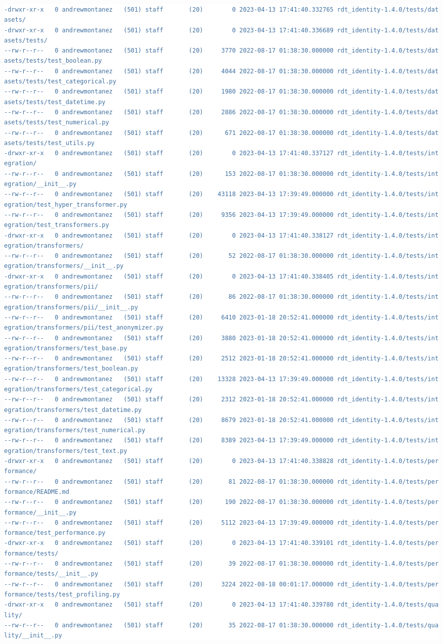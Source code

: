 ```diff
-drwxr-xr-x   0 andrewmontanez   (501) staff       (20)        0 2023-04-13 17:41:40.332765 rdt_identity-1.4.0/tests/datasets/
-drwxr-xr-x   0 andrewmontanez   (501) staff       (20)        0 2023-04-13 17:41:40.336689 rdt_identity-1.4.0/tests/datasets/tests/
--rw-r--r--   0 andrewmontanez   (501) staff       (20)     3770 2022-08-17 01:38:30.000000 rdt_identity-1.4.0/tests/datasets/tests/test_boolean.py
--rw-r--r--   0 andrewmontanez   (501) staff       (20)     4044 2022-08-17 01:38:30.000000 rdt_identity-1.4.0/tests/datasets/tests/test_categorical.py
--rw-r--r--   0 andrewmontanez   (501) staff       (20)     1980 2022-08-17 01:38:30.000000 rdt_identity-1.4.0/tests/datasets/tests/test_datetime.py
--rw-r--r--   0 andrewmontanez   (501) staff       (20)     2886 2022-08-17 01:38:30.000000 rdt_identity-1.4.0/tests/datasets/tests/test_numerical.py
--rw-r--r--   0 andrewmontanez   (501) staff       (20)      671 2022-08-17 01:38:30.000000 rdt_identity-1.4.0/tests/datasets/tests/test_utils.py
-drwxr-xr-x   0 andrewmontanez   (501) staff       (20)        0 2023-04-13 17:41:40.337127 rdt_identity-1.4.0/tests/integration/
--rw-r--r--   0 andrewmontanez   (501) staff       (20)      153 2022-08-17 01:38:30.000000 rdt_identity-1.4.0/tests/integration/__init__.py
--rw-r--r--   0 andrewmontanez   (501) staff       (20)    43118 2023-04-13 17:39:49.000000 rdt_identity-1.4.0/tests/integration/test_hyper_transformer.py
--rw-r--r--   0 andrewmontanez   (501) staff       (20)     9356 2023-04-13 17:39:49.000000 rdt_identity-1.4.0/tests/integration/test_transformers.py
-drwxr-xr-x   0 andrewmontanez   (501) staff       (20)        0 2023-04-13 17:41:40.338127 rdt_identity-1.4.0/tests/integration/transformers/
--rw-r--r--   0 andrewmontanez   (501) staff       (20)       52 2022-08-17 01:38:30.000000 rdt_identity-1.4.0/tests/integration/transformers/__init__.py
-drwxr-xr-x   0 andrewmontanez   (501) staff       (20)        0 2023-04-13 17:41:40.338405 rdt_identity-1.4.0/tests/integration/transformers/pii/
--rw-r--r--   0 andrewmontanez   (501) staff       (20)       86 2022-08-17 01:38:30.000000 rdt_identity-1.4.0/tests/integration/transformers/pii/__init__.py
--rw-r--r--   0 andrewmontanez   (501) staff       (20)     6410 2023-01-18 20:52:41.000000 rdt_identity-1.4.0/tests/integration/transformers/pii/test_anonymizer.py
--rw-r--r--   0 andrewmontanez   (501) staff       (20)     3880 2023-01-18 20:52:41.000000 rdt_identity-1.4.0/tests/integration/transformers/test_base.py
--rw-r--r--   0 andrewmontanez   (501) staff       (20)     2512 2023-01-18 20:52:41.000000 rdt_identity-1.4.0/tests/integration/transformers/test_boolean.py
--rw-r--r--   0 andrewmontanez   (501) staff       (20)    13328 2023-04-13 17:39:49.000000 rdt_identity-1.4.0/tests/integration/transformers/test_categorical.py
--rw-r--r--   0 andrewmontanez   (501) staff       (20)     2312 2023-01-18 20:52:41.000000 rdt_identity-1.4.0/tests/integration/transformers/test_datetime.py
--rw-r--r--   0 andrewmontanez   (501) staff       (20)     8679 2023-01-18 20:52:41.000000 rdt_identity-1.4.0/tests/integration/transformers/test_numerical.py
--rw-r--r--   0 andrewmontanez   (501) staff       (20)     8389 2023-04-13 17:39:49.000000 rdt_identity-1.4.0/tests/integration/transformers/test_text.py
-drwxr-xr-x   0 andrewmontanez   (501) staff       (20)        0 2023-04-13 17:41:40.338828 rdt_identity-1.4.0/tests/performance/
--rw-r--r--   0 andrewmontanez   (501) staff       (20)       81 2022-08-17 01:38:30.000000 rdt_identity-1.4.0/tests/performance/README.md
--rw-r--r--   0 andrewmontanez   (501) staff       (20)      190 2022-08-17 01:38:30.000000 rdt_identity-1.4.0/tests/performance/__init__.py
--rw-r--r--   0 andrewmontanez   (501) staff       (20)     5112 2023-04-13 17:39:49.000000 rdt_identity-1.4.0/tests/performance/test_performance.py
-drwxr-xr-x   0 andrewmontanez   (501) staff       (20)        0 2023-04-13 17:41:40.339101 rdt_identity-1.4.0/tests/performance/tests/
--rw-r--r--   0 andrewmontanez   (501) staff       (20)       39 2022-08-17 01:38:30.000000 rdt_identity-1.4.0/tests/performance/tests/__init__.py
--rw-r--r--   0 andrewmontanez   (501) staff       (20)     3224 2022-08-18 00:01:17.000000 rdt_identity-1.4.0/tests/performance/tests/test_profiling.py
-drwxr-xr-x   0 andrewmontanez   (501) staff       (20)        0 2023-04-13 17:41:40.339780 rdt_identity-1.4.0/tests/quality/
--rw-r--r--   0 andrewmontanez   (501) staff       (20)       35 2022-08-17 01:38:30.000000 rdt_identity-1.4.0/tests/quality/__init__.py
```